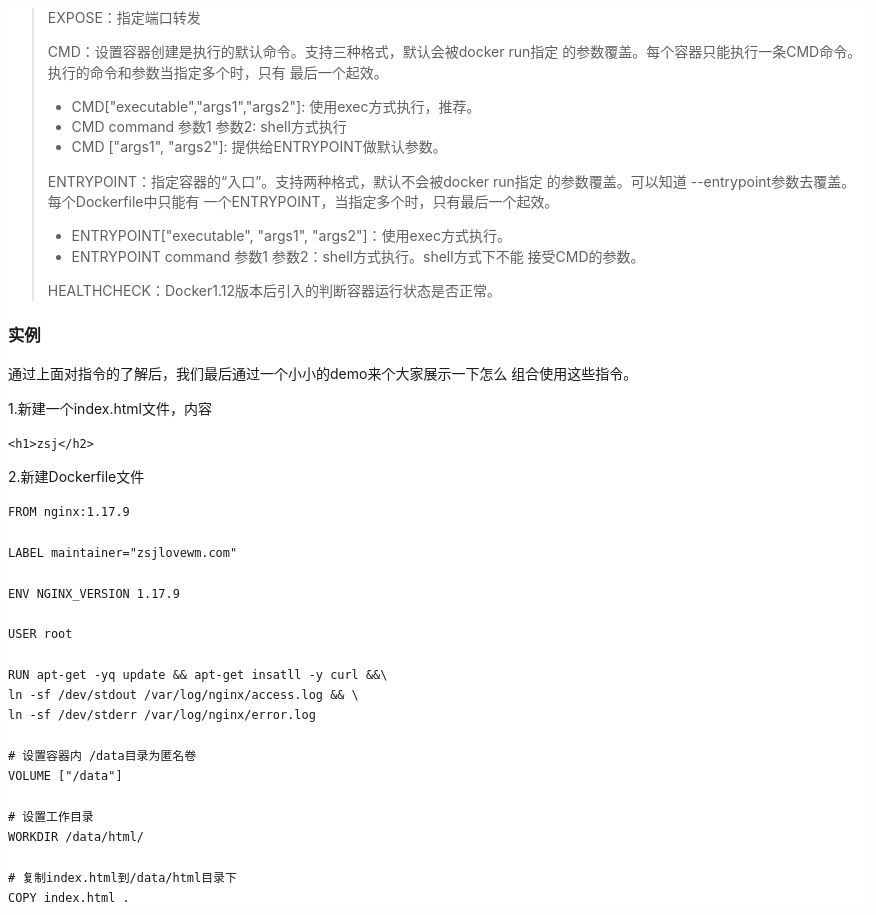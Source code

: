 >
>EXPOSE：指定端口转发
>
>CMD：设置容器创建是执行的默认命令。支持三种格式，默认会被docker run指定
>的参数覆盖。每个容器只能执行一条CMD命令。执行的命令和参数当指定多个时，只有
>最后一个起效。
>
>- CMD["executable","args1","args2"]: 使用exec方式执行，推荐。     
>- CMD command 参数1 参数2: shell方式执行      
>- CMD ["args1", "args2"]: 提供给ENTRYPOINT做默认参数。
>
>ENTRYPOINT：指定容器的“入口”。支持两种格式，默认不会被docker run指定
>的参数覆盖。可以知道 --entrypoint参数去覆盖。每个Dockerfile中只能有
>一个ENTRYPOINT，当指定多个时，只有最后一个起效。
>
>- ENTRYPOINT["executable", "args1", "args2"]：使用exec方式执行。
>- ENTRYPOINT command 参数1 参数2：shell方式执行。shell方式下不能
>接受CMD的参数。
>
>HEALTHCHECK：Docker1.12版本后引入的判断容器运行状态是否正常。


### 实例

通过上面对指令的了解后，我们最后通过一个小小的demo来个大家展示一下怎么
组合使用这些指令。

1.新建一个index.html文件，内容

    <h1>zsj</h2>
    
    
2.新建Dockerfile文件

    FROM nginx:1.17.9
    
    LABEL maintainer="zsjlovewm.com"
    
    ENV NGINX_VERSION 1.17.9
    
    USER root
    
    RUN apt-get -yq update && apt-get insatll -y curl &&\
    ln -sf /dev/stdout /var/log/nginx/access.log && \
    ln -sf /dev/stderr /var/log/nginx/error.log
    
    # 设置容器内 /data目录为匿名卷
    VOLUME ["/data"]
    
    # 设置工作目录
    WORKDIR /data/html/
    
    # 复制index.html到/data/html目录下
    COPY index.html .
    